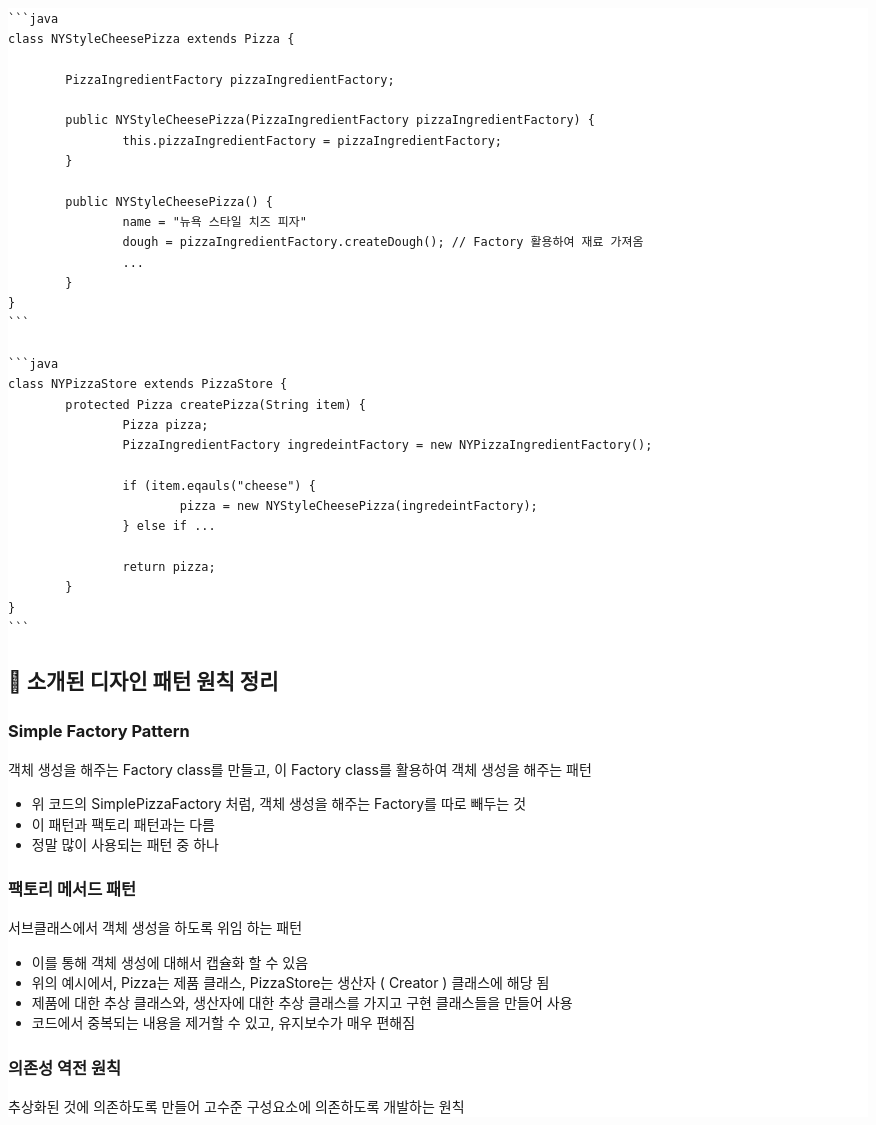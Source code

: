     ```java
    class NYStyleCheesePizza extends Pizza {
    
    		PizzaIngredientFactory pizzaIngredientFactory;
    
    		public NYStyleCheesePizza(PizzaIngredientFactory pizzaIngredientFactory) {
    				this.pizzaIngredientFactory = pizzaIngredientFactory;
    		}
    
    		public NYStyleCheesePizza() {
    				name = "뉴욕 스타일 치즈 피자"
    				dough = pizzaIngredientFactory.createDough(); // Factory 활용하여 재료 가져옴
    				...
    		}
    }
    ```
    
    ```java
    class NYPizzaStore extends PizzaStore {
    		protected Pizza createPizza(String item) {
    				Pizza pizza;
    				PizzaIngredientFactory ingredeintFactory = new NYPizzaIngredientFactory();
    
    				if (item.eqauls("cheese") {
    						pizza = new NYStyleCheesePizza(ingredeintFactory);
    				} else if ...
    
    				return pizza;
    		}
    }
    ```
    

## 📖 소개된 디자인 패턴 원칙 정리

### Simple Factory Pattern

객체 생성을 해주는 Factory class를 만들고, 이 Factory class를 활용하여 객체 생성을 해주는 패턴 

- 위 코드의 SimplePizzaFactory 처럼, 객체 생성을 해주는 Factory를 따로 빼두는 것
- 이 패턴과 팩토리 패턴과는 다름
- 정말 많이 사용되는 패턴 중 하나

### 팩토리 메서드 패턴

서브클래스에서 객체 생성을 하도록 위임 하는 패턴 

- 이를 통해 객체 생성에 대해서 캡슐화 할 수 있음
- 위의 예시에서, Pizza는 제품 클래스, PizzaStore는 생산자 ( Creator ) 클래스에 해당 됨
- 제품에 대한 추상 클래스와, 생산자에 대한 추상 클래스를 가지고 구현 클래스들을 만들어 사용
- 코드에서 중복되는 내용을 제거할 수 있고, 유지보수가 매우 편해짐

### 의존성 역전 원칙

추상화된 것에 의존하도록 만들어 고수준 구성요소에 의존하도록 개발하는 원칙
